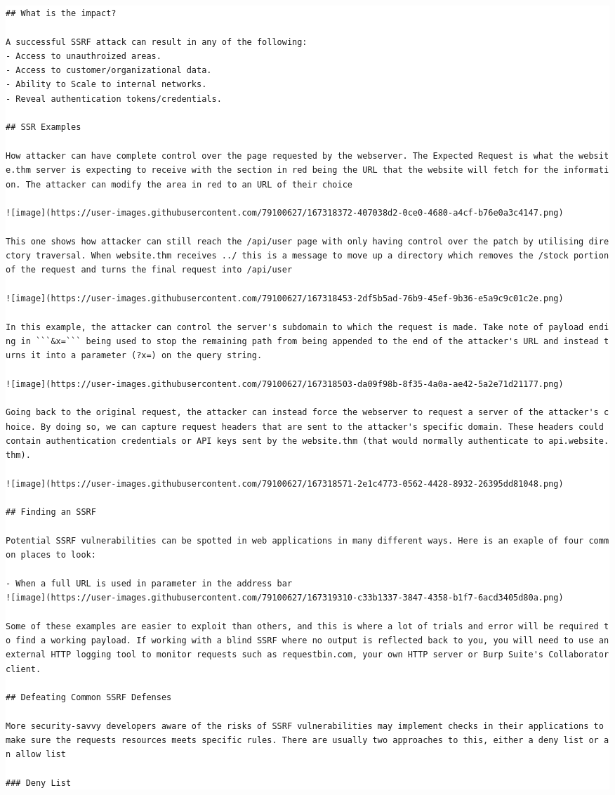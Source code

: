 ```
## What is the impact?

A successful SSRF attack can result in any of the following:
- Access to unauthroized areas. 
- Access to customer/organizational data.
- Ability to Scale to internal networks.
- Reveal authentication tokens/credentials. 

## SSR Examples 

How attacker can have complete control over the page requested by the webserver. The Expected Request is what the website.thm server is expecting to receive with the section in red being the URL that the website will fetch for the information. The attacker can modify the area in red to an URL of their choice 

![image](https://user-images.githubusercontent.com/79100627/167318372-407038d2-0ce0-4680-a4cf-b76e0a3c4147.png)

This one shows how attacker can still reach the /api/user page with only having control over the patch by utilising directory traversal. When website.thm receives ../ this is a message to move up a directory which removes the /stock portion of the request and turns the final request into /api/user

![image](https://user-images.githubusercontent.com/79100627/167318453-2df5b5ad-76b9-45ef-9b36-e5a9c9c01c2e.png)

In this example, the attacker can control the server's subdomain to which the request is made. Take note of payload ending in ```&x=``` being used to stop the remaining path from being appended to the end of the attacker's URL and instead turns it into a parameter (?x=) on the query string. 

![image](https://user-images.githubusercontent.com/79100627/167318503-da09f98b-8f35-4a0a-ae42-5a2e71d21177.png)

Going back to the original request, the attacker can instead force the webserver to request a server of the attacker's choice. By doing so, we can capture request headers that are sent to the attacker's specific domain. These headers could contain authentication credentials or API keys sent by the website.thm (that would normally authenticate to api.website.thm). 

![image](https://user-images.githubusercontent.com/79100627/167318571-2e1c4773-0562-4428-8932-26395dd81048.png)

## Finding an SSRF 

Potential SSRF vulnerabilities can be spotted in web applications in many different ways. Here is an exaple of four common places to look: 

- When a full URL is used in parameter in the address bar
![image](https://user-images.githubusercontent.com/79100627/167319310-c33b1337-3847-4358-b1f7-6acd3405d80a.png)

Some of these examples are easier to exploit than others, and this is where a lot of trials and error will be required to find a working payload. If working with a blind SSRF where no output is reflected back to you, you will need to use an external HTTP logging tool to monitor requests such as requestbin.com, your own HTTP server or Burp Suite's Collaborator client.

## Defeating Common SSRF Defenses 

More security-savvy developers aware of the risks of SSRF vulnerabilities may implement checks in their applications to make sure the requests resources meets specific rules. There are usually two approaches to this, either a deny list or an allow list 

### Deny List 

```
